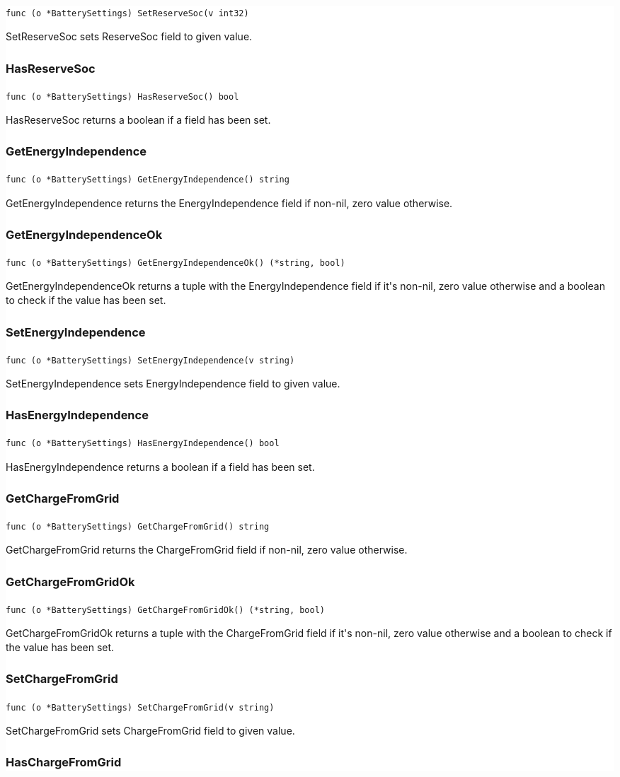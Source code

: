 `func (o *BatterySettings) SetReserveSoc(v int32)`

SetReserveSoc sets ReserveSoc field to given value.

### HasReserveSoc

`func (o *BatterySettings) HasReserveSoc() bool`

HasReserveSoc returns a boolean if a field has been set.

### GetEnergyIndependence

`func (o *BatterySettings) GetEnergyIndependence() string`

GetEnergyIndependence returns the EnergyIndependence field if non-nil, zero value otherwise.

### GetEnergyIndependenceOk

`func (o *BatterySettings) GetEnergyIndependenceOk() (*string, bool)`

GetEnergyIndependenceOk returns a tuple with the EnergyIndependence field if it's non-nil, zero value otherwise
and a boolean to check if the value has been set.

### SetEnergyIndependence

`func (o *BatterySettings) SetEnergyIndependence(v string)`

SetEnergyIndependence sets EnergyIndependence field to given value.

### HasEnergyIndependence

`func (o *BatterySettings) HasEnergyIndependence() bool`

HasEnergyIndependence returns a boolean if a field has been set.

### GetChargeFromGrid

`func (o *BatterySettings) GetChargeFromGrid() string`

GetChargeFromGrid returns the ChargeFromGrid field if non-nil, zero value otherwise.

### GetChargeFromGridOk

`func (o *BatterySettings) GetChargeFromGridOk() (*string, bool)`

GetChargeFromGridOk returns a tuple with the ChargeFromGrid field if it's non-nil, zero value otherwise
and a boolean to check if the value has been set.

### SetChargeFromGrid

`func (o *BatterySettings) SetChargeFromGrid(v string)`

SetChargeFromGrid sets ChargeFromGrid field to given value.

### HasChargeFromGrid
